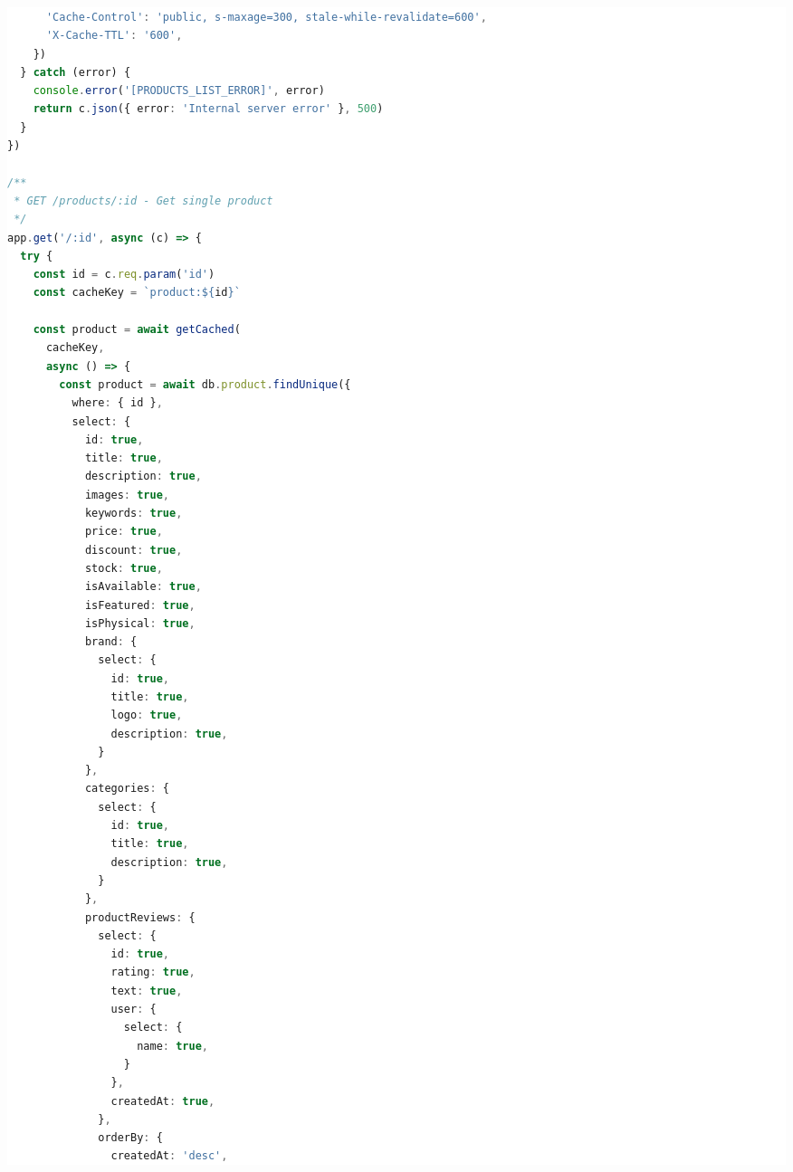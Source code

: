 ```typescript
      'Cache-Control': 'public, s-maxage=300, stale-while-revalidate=600',
      'X-Cache-TTL': '600',
    })
  } catch (error) {
    console.error('[PRODUCTS_LIST_ERROR]', error)
    return c.json({ error: 'Internal server error' }, 500)
  }
})

/**
 * GET /products/:id - Get single product
 */
app.get('/:id', async (c) => {
  try {
    const id = c.req.param('id')
    const cacheKey = `product:${id}`
    
    const product = await getCached(
      cacheKey,
      async () => {
        const product = await db.product.findUnique({
          where: { id },
          select: {
            id: true,
            title: true,
            description: true,
            images: true,
            keywords: true,
            price: true,
            discount: true,
            stock: true,
            isAvailable: true,
            isFeatured: true,
            isPhysical: true,
            brand: {
              select: {
                id: true,
                title: true,
                logo: true,
                description: true,
              }
            },
            categories: {
              select: {
                id: true,
                title: true,
                description: true,
              }
            },
            productReviews: {
              select: {
                id: true,
                rating: true,
                text: true,
                user: {
                  select: {
                    name: true,
                  }
                },
                createdAt: true,
              },
              orderBy: {
                createdAt: 'desc',
```